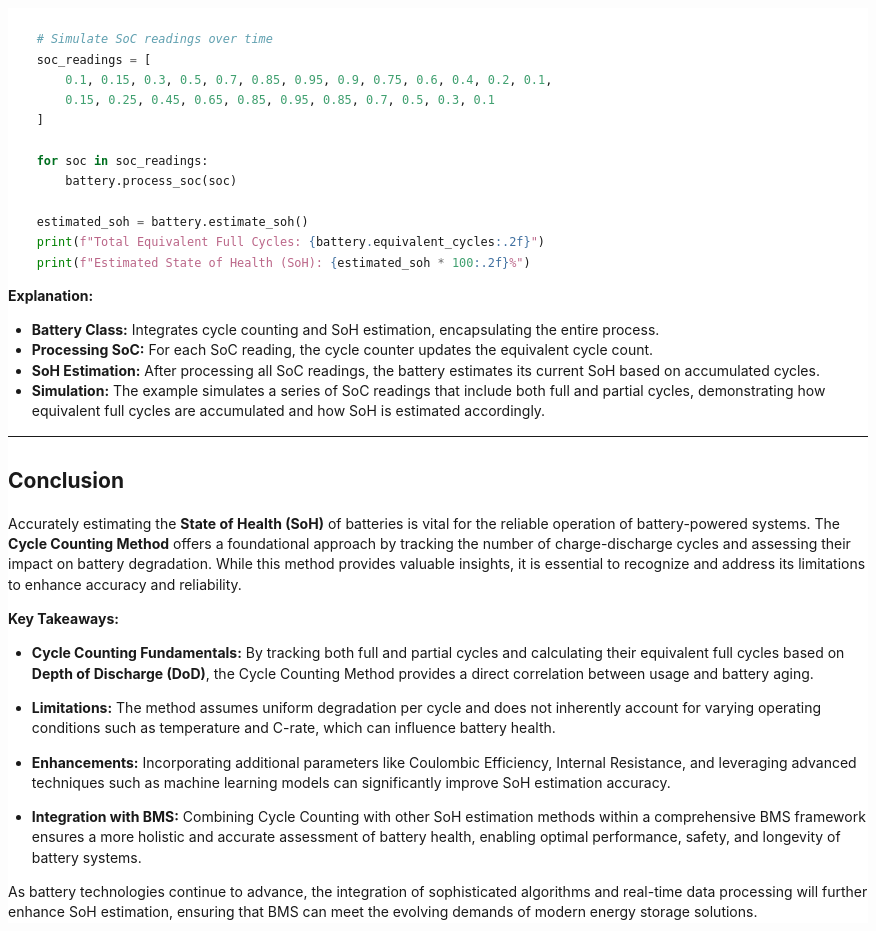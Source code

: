 ```python
    
    # Simulate SoC readings over time
    soc_readings = [
        0.1, 0.15, 0.3, 0.5, 0.7, 0.85, 0.95, 0.9, 0.75, 0.6, 0.4, 0.2, 0.1,
        0.15, 0.25, 0.45, 0.65, 0.85, 0.95, 0.85, 0.7, 0.5, 0.3, 0.1
    ]
    
    for soc in soc_readings:
        battery.process_soc(soc)
    
    estimated_soh = battery.estimate_soh()
    print(f"Total Equivalent Full Cycles: {battery.equivalent_cycles:.2f}")
    print(f"Estimated State of Health (SoH): {estimated_soh * 100:.2f}%")
```

**Explanation:**

- **Battery Class:** Integrates cycle counting and SoH estimation, encapsulating the entire process.
- **Processing SoC:** For each SoC reading, the cycle counter updates the equivalent cycle count.
- **SoH Estimation:** After processing all SoC readings, the battery estimates its current SoH based on accumulated cycles.
- **Simulation:** The example simulates a series of SoC readings that include both full and partial cycles, demonstrating how equivalent full cycles are accumulated and how SoH is estimated accordingly.

---

## **Conclusion**

Accurately estimating the **State of Health (SoH)** of batteries is vital for the reliable operation of battery-powered systems. The **Cycle Counting Method** offers a foundational approach by tracking the number of charge-discharge cycles and assessing their impact on battery degradation. While this method provides valuable insights, it is essential to recognize and address its limitations to enhance accuracy and reliability.

**Key Takeaways:**

- **Cycle Counting Fundamentals:** By tracking both full and partial cycles and calculating their equivalent full cycles based on **Depth of Discharge (DoD)**, the Cycle Counting Method provides a direct correlation between usage and battery aging.
  
- **Limitations:** The method assumes uniform degradation per cycle and does not inherently account for varying operating conditions such as temperature and C-rate, which can influence battery health.

- **Enhancements:** Incorporating additional parameters like Coulombic Efficiency, Internal Resistance, and leveraging advanced techniques such as machine learning models can significantly improve SoH estimation accuracy.

- **Integration with BMS:** Combining Cycle Counting with other SoH estimation methods within a comprehensive BMS framework ensures a more holistic and accurate assessment of battery health, enabling optimal performance, safety, and longevity of battery systems.

As battery technologies continue to advance, the integration of sophisticated algorithms and real-time data processing will further enhance SoH estimation, ensuring that BMS can meet the evolving demands of modern energy storage solutions.